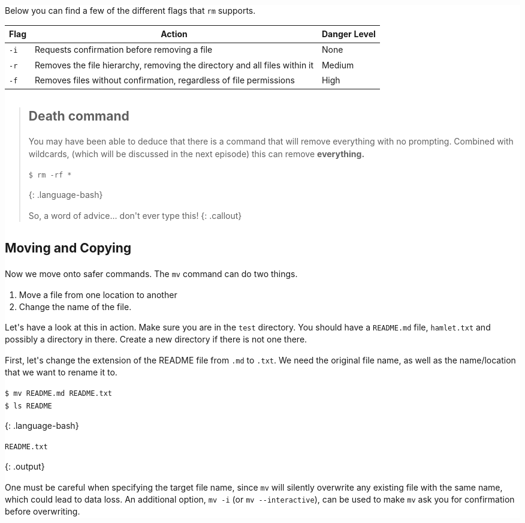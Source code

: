 Below you can find a few of the different flags that `rm` supports. 

| Flag | Action                                                                     |Danger Level|
|------|----------------------------------------------------------------------------|------------|
| `-i` | Requests confirmation before removing a file                               |    None    |
| `-r` | Removes the file hierarchy, removing the directory and all files within it |   Medium   |
| `-f` | Removes files without confirmation, regardless of file permissions         |    High    |

> ## Death command
> 
> You may have been able to deduce that there is a command that will remove everything with no prompting. Combined with
> wildcards, (which will be discussed in the next episode) this can remove **everything.**
> 
> ~~~
> $ rm -rf *
> ~~~
> {: .language-bash}
>
> So, a word of advice... don't ever type this!
{: .callout}

## Moving and Copying

Now we move onto safer commands. The `mv` command can do two things.
1. Move a file from one location to another
2. Change the name of the file.

Let's have a look at this in action. Make sure you are in the `test` directory. You should have a `README.md` file,
`hamlet.txt` and possibly a directory in there. Create a new directory if there is not one there.

First, let's change the extension of the README file from `.md` to `.txt`. We need the original file name, as well as
the name/location that we want to rename it to.

~~~
$ mv README.md README.txt
$ ls README
~~~
{: .language-bash}

~~~
README.txt
~~~
{: .output}

One must be careful when specifying the target file name, since `mv` will silently overwrite any existing file with the
same name, which could lead to data loss. An additional option, `mv -i` (or `mv --interactive`), can be used to make 
`mv` ask you for confirmation before overwriting.
